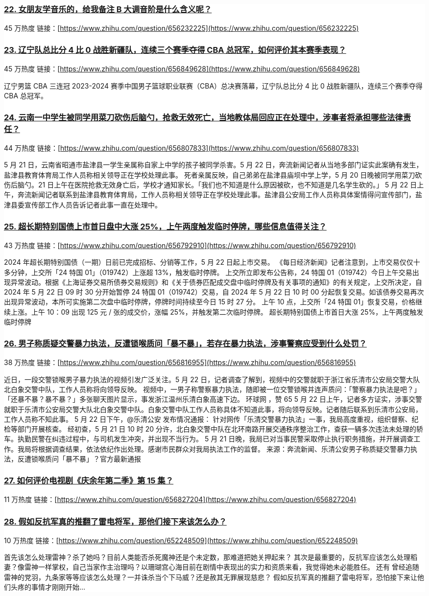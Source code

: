 ### [22. 女朋友学音乐的，给我备注 B 大调音阶是什么含义呢？](https://www.zhihu.com/question/656232225)
45 万热度 链接：[https://www.zhihu.com/question/656232225](https://www.zhihu.com/question/656232225)



### [23. 辽宁队总比分 4 比 0 战胜新疆队，连续三个赛季夺得 CBA 总冠军，如何评价其本赛季表现？](https://www.zhihu.com/question/656849628)
45 万热度 链接：[https://www.zhihu.com/question/656849628](https://www.zhihu.com/question/656849628)

辽宁男篮 CBA 三连冠 2023-2024 赛季中国男子篮球职业联赛（CBA）总决赛落幕，辽宁队总比分 4 比 0 战胜新疆队，连续三个赛季夺得 CBA 总冠军。

### [24. 云南一中学生被同学用菜刀砍伤后脑勺，抢救无效死亡，当地教体局回应正在处理中，涉事者将承担哪些法律责任？](https://www.zhihu.com/question/656807833)
44 万热度 链接：[https://www.zhihu.com/question/656807833](https://www.zhihu.com/question/656807833)

5 月 21 日，云南省昭通市盐津县一学生亲属称自家上中学的孩子被同学杀害。5 月 22 日，奔流新闻记者从当地多部门证实此案确有发生，盐津县教育体育局工作人员称相关领导正在学校处理此事。 死者亲属反映，自己弟弟在盐津县庙坝中学上学，5 月 20 日晚被同学用菜刀砍伤后脑勺。21 日上午在医院抢救无效身亡后，学校才通知家长。「我们也不知道是什么原因被砍，也不知道是几名学生砍的。」 5 月 22 日上午，奔流新闻记者联系到盐津县教育体育局，工作人员称相关领导正在学校处理此事。盐津县公安局工作人员称具体案情得问宣传部门，盐津县委宣传部工作人员告诉记者此事一直在处理中。

### [25. 超长期特别国债上市首日盘中大涨 25%，上午两度触发临时停牌，哪些信息值得关注？](https://www.zhihu.com/question/656792910)
43 万热度 链接：[https://www.zhihu.com/question/656792910](https://www.zhihu.com/question/656792910)

2024 年超长期特别国债（一期）日前已完成招标、分销等工作，5 月 22 日起上市交易。 《每日经济新闻》记者注意到，上市交易仅仅十多分钟，上交所「24 特国 01」（019742）上涨超 13%，触发临时停牌。 上交所立即发布公告称，24 特国 01（019742）今日上午交易出现异常波动。根据《上海证券交易所债券交易规则》和《关于债券匹配成交盘中临时停牌及有关事项的通知》的有关规定，上交所决定，自 2024 年 5 月 22 日 09 时 30 分开始暂停 24 特国 01（019742）交易，自 2024 年 5 月 22 日 10 时 00 分起恢复交易。如该债券交易再次出现异常波动，本所可实施第二次盘中临时停牌，停牌时间持续至今日 15 时 27 分。 上午 10 点，上交所「24 特国 01」恢复交易，价格继续上涨。上午 10：09 出现 125 元 / 张的成交价，涨幅 25%，并触发第二次临时停牌。 超长期特别国债上市首日大涨 25%，上午两度触发临时停牌

### [26. 男子称质疑交警暴力执法，反遭锁喉质问「暴不暴」，若存在暴力执法，涉事警察应受到什么处罚？](https://www.zhihu.com/question/656816955)
38 万热度 链接：[https://www.zhihu.com/question/656816955](https://www.zhihu.com/question/656816955)

近日，一段交警锁喉男子暴力执法的视频引发广泛关注。5 月 22 日，记者调查了解到，视频中的交警就职于浙江省乐清市公安局交警大队北白象交警中队，工作人员称将向领导反映。 视频中，一男子称警察暴力执法，随即被一位交警锁喉并连声质问：「警察暴力执法是吧？」「还暴不暴？暴不暴？」多张聊天图片显示，事发浙江温州乐清白象高速下边。 环球网 ，赞 65 5 月 22 日上午，记者多方证实，涉事交警就职于乐清市公安局交警大队北白象交警中队。白象交警中队工作人员称具体不知道此事，将向领导反映。记者随后联系到乐清市公安局，工作人员称不知此事。 5 月 22 日下午，@乐清公安 发布情况通报： 针对网传「乐清交警暴力执法」一事，我局高度重视，组织督察、纪检等部门开展核查。 经初查，5 月 21 日 10 时 20 分许，北白象交警中队在北环南路开展交通秩序整治工作，查获一辆多次违法未处理的轿车。执勤民警在纠违过程中，与司机发生冲突，并出现不当行为。 5 月 21 日晚，我局已对当事民警采取停止执行职务措施，并开展调查工作。我局将根据调查结果，依法依纪作出处理。感谢市民群众对我局执法工作的监督。 来源：奔流新闻、乐清公安男子称质疑交警暴力执法，反遭锁喉质问「暴不暴」？官方最新通报

### [27. 如何评价电视剧《庆余年第二季》第 15 集？](https://www.zhihu.com/question/656827204)
11 万热度 链接：[https://www.zhihu.com/question/656827204](https://www.zhihu.com/question/656827204)



### [28. 假如反抗军真的推翻了雷电将军，那他们接下来该怎么办？](https://www.zhihu.com/question/652248509)
10 万热度 链接：[https://www.zhihu.com/question/652248509](https://www.zhihu.com/question/652248509)

首先该怎么处理雷神？杀了她吗？目前人类能否杀死魔神还是个未定数，那难道把她关押起来？ 其次是最重要的，反抗军应该怎么处理稻妻？像雷神一样掌权，自己当家作主治理吗？以珊瑚宫心海目前在剧情中表现出的实力和资质来看，我觉得她未必能胜任。 还有 曾经追随雷神的党羽，九条家等等应该怎么处理？一并诛杀当个下马威？还是赦其无罪展现慈悲？ 假如反抗军真的推翻了雷电将军，恐怕接下来让他们头疼的事情才刚刚开始…
